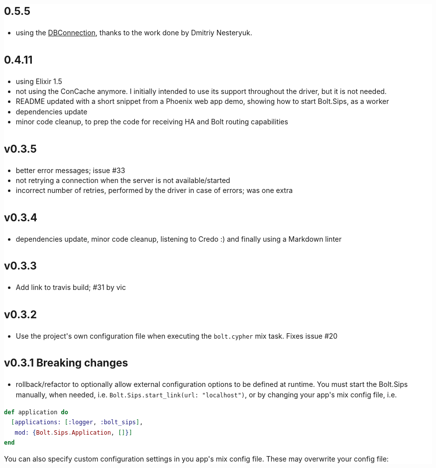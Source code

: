## 0.5.5

- using the [DBConnection](https://hexdocs.pm/db_connection/DBConnection.html), thanks to the work done by Dmitriy Nesteryuk.

## 0.4.11

- using Elixir 1.5
- not using the ConCache anymore. I initially intended to use its support throughout the driver, but it is not needed.
- README updated with a short snippet from a Phoenix web app demo, showing how to start Bolt.Sips, as a worker
- dependencies update
- minor code cleanup, to prep the code for receiving HA and Bolt routing capabilities

## v0.3.5

- better error messages; issue #33
- not retrying a connection when the server is not available/started
- incorrect number of retries, performed by the driver in case of errors; was one extra

## v0.3.4

- dependencies update, minor code cleanup, listening to Credo :) and finally using a Markdown linter

## v0.3.3

- Add link to travis build; #31 by vic

## v0.3.2

- Use the project's own configuration file when executing the `bolt.cypher` mix task. Fixes issue #20

## v0.3.1 Breaking changes

- rollback/refactor to optionally allow external configuration options to be defined at runtime. You must start the Bolt.Sips manually, when needed, i.e. `Bolt.Sips.start_link(url: "localhost")`, or by changing your app's mix config file, i.e.

```elixir
def application do
  [applications: [:logger, :bolt_sips],
   mod: {Bolt.Sips.Application, []}]
end
```

You can also specify custom configuration settings in you app's mix config file. These may overwrite your config file:
